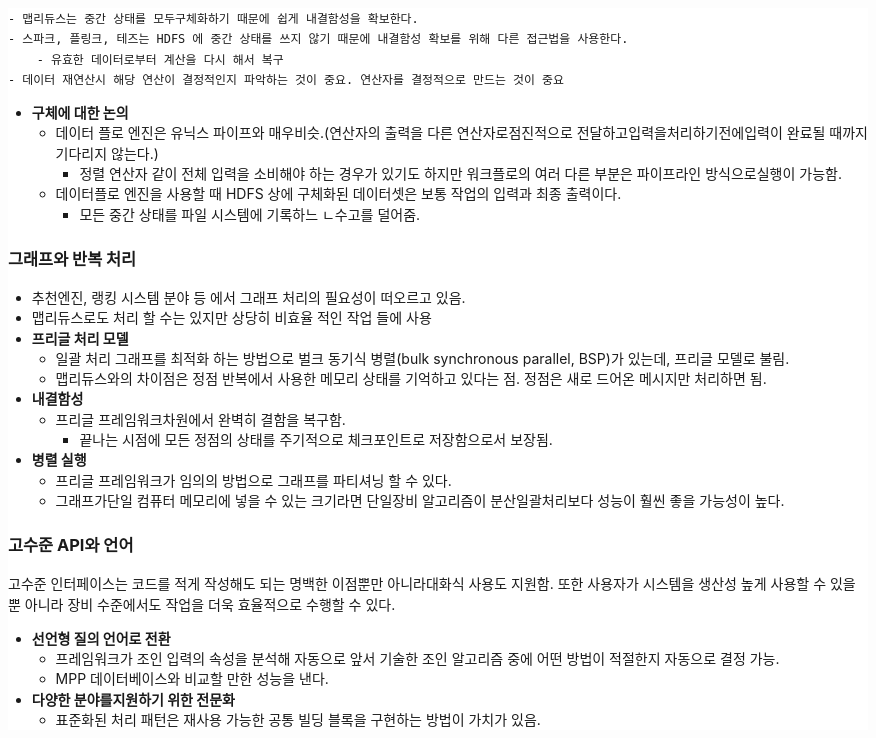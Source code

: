    - 맵리듀스는 중간 상태를 모두구체화하기 때문에 쉽게 내결함성을 확보한다.
    - 스파크, 플링크, 테즈는 HDFS 에 중간 상태를 쓰지 않기 때문에 내결함성 확보를 위해 다른 접근법을 사용한다.
        - 유효한 데이터로부터 계산을 다시 해서 복구
    - 데이터 재연산시 해당 연산이 결정적인지 파악하는 것이 중요. 연산자를 결정적으로 만드는 것이 중요
- **구체에 대한 논의**
    - 데이터 플로 엔진은 유닉스 파이프와 매우비슷.(연산자의 출력을 다른 연산자로점진적으로 전달하고입력을처리하기전에입력이 완료될 때까지 기다리지 않는다.)
        - 정렬 연산자 같이 전체 입력을 소비해야 하는 경우가 있기도 하지만 워크플로의 여러 다른 부분은 파이프라인 방식으로실행이 가능함.
    - 데이터플로 엔진을 사용할 때 HDFS 상에 구체화된 데이터셋은 보통 작업의 입력과 최종 출력이다.
        - 모든 중간 상태를 파일 시스템에 기록하느 ㄴ수고를 덜어줌.

### 그래프와 반복 처리

- 추천엔진, 랭킹 시스템 분야 등 에서 그래프 처리의 필요성이 떠오르고 있음.
- 맵리듀스로도 처리 할 수는 있지만 상당히 비효율 적인 작업 들에 사용
- **프리글 처리 모델**
    - 일괄 처리 그래프를 최적화 하는 방법으로 벌크 동기식 병렬(bulk synchronous parallel, BSP)가 있는데, 프리글 모델로 불림.
    - 맵리듀스와의 차이점은 정점 반복에서 사용한 메모리 상태를 기억하고 있다는 점. 정점은 새로 드어온 메시지만 처리하면 됨.
- **내결함성**
    - 프리글 프레임워크차원에서 완벽히 결함을 복구함.
        - 끝나는 시점에 모든 정점의 상태를 주기적으로 체크포인트로 저장함으로서 보장됨.
- **병렬 실행**
    - 프리글 프레임워크가 임의의 방법으로 그래프를 파티셔닝 할 수 있다.
    - 그래프가단일 컴퓨터 메모리에 넣을 수 있는 크기라면 단일장비 알고리즘이 분산일괄처리보다 성능이 훨씬 좋을 가능성이 높다.

### 고수준 API와 언어

고수준 인터페이스는 코드를 적게 작성해도 되는 명백한 이점뿐만 아니라대화식 사용도 지원함. 또한 사용자가 시스템을 생산성 높게 사용할 수 있을 뿐 아니라 장비 수준에서도 작업을 더욱 효율적으로 수행할 수 있다.

- **선언형 질의 언어로 전환**
    - 프레임워크가 조인 입력의 속성을 분석해 자동으로 앞서 기술한 조인 알고리즘 중에 어떤 방법이 적절한지 자동으로 결정 가능.
    - MPP 데이터베이스와 비교할 만한 성능을 낸다.
- **다양한 분야를지원하기 위한 전문화**
    - 표준화된 처리 패턴은 재사용 가능한 공통 빌딩 블록을 구현하는 방법이 가치가 있음.